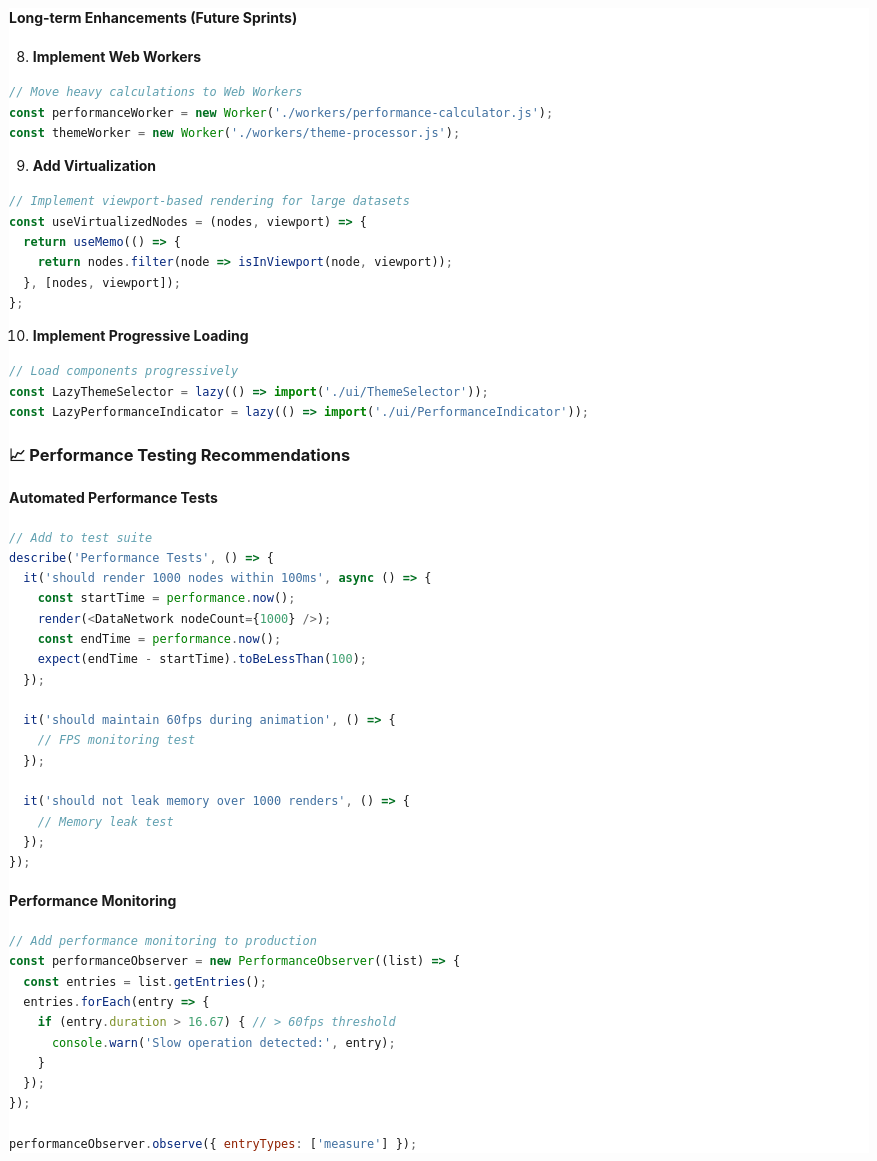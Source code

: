#### Long-term Enhancements (Future Sprints)

8. **Implement Web Workers**
```javascript
// Move heavy calculations to Web Workers
const performanceWorker = new Worker('./workers/performance-calculator.js');
const themeWorker = new Worker('./workers/theme-processor.js');
```

9. **Add Virtualization**
```javascript
// Implement viewport-based rendering for large datasets
const useVirtualizedNodes = (nodes, viewport) => {
  return useMemo(() => {
    return nodes.filter(node => isInViewport(node, viewport));
  }, [nodes, viewport]);
};
```

10. **Implement Progressive Loading**
```javascript
// Load components progressively
const LazyThemeSelector = lazy(() => import('./ui/ThemeSelector'));
const LazyPerformanceIndicator = lazy(() => import('./ui/PerformanceIndicator'));
```

### 📈 **Performance Testing Recommendations**

#### Automated Performance Tests
```javascript
// Add to test suite
describe('Performance Tests', () => {
  it('should render 1000 nodes within 100ms', async () => {
    const startTime = performance.now();
    render(<DataNetwork nodeCount={1000} />);
    const endTime = performance.now();
    expect(endTime - startTime).toBeLessThan(100);
  });
  
  it('should maintain 60fps during animation', () => {
    // FPS monitoring test
  });
  
  it('should not leak memory over 1000 renders', () => {
    // Memory leak test
  });
});
```

#### Performance Monitoring
```javascript
// Add performance monitoring to production
const performanceObserver = new PerformanceObserver((list) => {
  const entries = list.getEntries();
  entries.forEach(entry => {
    if (entry.duration > 16.67) { // > 60fps threshold
      console.warn('Slow operation detected:', entry);
    }
  });
});

performanceObserver.observe({ entryTypes: ['measure'] });
```
